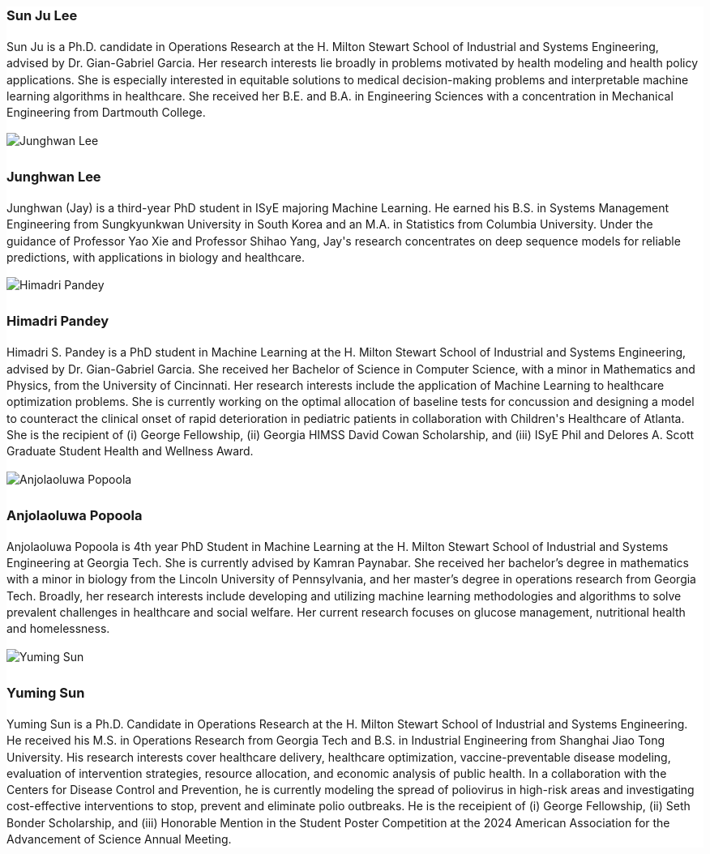 ### Sun Ju Lee

Sun Ju is a Ph.D. candidate in Operations Research at the H. Milton Stewart School of Industrial and Systems Engineering, advised by Dr. Gian-Gabriel Garcia. Her research interests lie broadly in problems motivated by health modeling and health policy applications. She is especially interested in equitable solutions to medical decision-making problems and interpretable machine learning algorithms in healthcare. She received her B.E. and B.A. in Engineering Sciences with a concentration in Mechanical Engineering from Dartmouth College.

![Junghwan Lee](https://www.isye.gatech.edu/sites/default/files/styles/manual_square/public/advisory-person/lee-9149.jpg?h=565c1fe5&itok=-LE4kA0y)

### Junghwan Lee

Junghwan (Jay) is a third-year PhD student in ISyE majoring Machine Learning. He earned his B.S. in Systems Management Engineering from Sungkyunkwan University in South Korea and an M.A. in Statistics from Columbia University. Under the guidance of Professor Yao Xie and Professor Shihao Yang, Jay's research concentrates on deep sequence models for reliable predictions, with applications in biology and healthcare.

![Himadri Pandey](https://www.isye.gatech.edu/sites/default/files/styles/manual_square/public/advisory-person/pandey-9156.jpg?h=d81bb712&itok=oXxp6Ayj)

### Himadri Pandey

Himadri S. Pandey is a PhD student in Machine Learning at the H. Milton Stewart School of Industrial and Systems Engineering, advised by Dr. Gian-Gabriel Garcia. She received her Bachelor of Science in Computer Science, with a minor in Mathematics and Physics, from the University of Cincinnati. Her research interests include the application of Machine Learning to healthcare optimization problems. She is currently working on the optimal allocation of baseline tests for concussion and designing a model to counteract the clinical onset of rapid deterioration in pediatric patients in collaboration with Children's Healthcare of Atlanta. She is the recipient of (i) George Fellowship, (ii) Georgia HIMSS David Cowan Scholarship, and (iii) ISyE Phil and Delores A. Scott Graduate Student Health and Wellness Award.

![Anjolaoluwa Popoola](https://www.isye.gatech.edu/sites/default/files/styles/manual_square/public/advisory-person/popoola-9138.jpg?h=d87fd660&itok=8WTk8-WY)

### Anjolaoluwa Popoola

Anjolaoluwa Popoola is 4th year PhD Student in Machine Learning at the H. Milton Stewart School of Industrial and Systems Engineering at Georgia Tech. She is currently advised by Kamran Paynabar. She received her bachelor’s degree in mathematics with a minor in biology from the Lincoln University of Pennsylvania, and her master’s degree in operations research from Georgia Tech. Broadly, her research interests include developing and utilizing machine learning methodologies and algorithms to solve prevalent challenges in healthcare and social welfare. Her current research focuses on glucose management, nutritional health and homelessness.

![Yuming Sun](https://www.isye.gatech.edu/sites/default/files/styles/manual_square/public/advisory-person/sun-9139.jpeg?h=3863ddfa&itok=x8IMAHqj)

### Yuming Sun

Yuming Sun is a Ph.D. Candidate in Operations Research at the H. Milton Stewart School of Industrial and Systems Engineering. He received his M.S. in Operations Research from Georgia Tech and B.S. in Industrial Engineering from Shanghai Jiao Tong University. His research interests cover healthcare delivery, healthcare optimization, vaccine-preventable disease modeling, evaluation of intervention strategies, resource allocation, and economic analysis of public health. In a collaboration with the Centers for Disease Control and Prevention, he is currently modeling the spread of poliovirus in high-risk areas and investigating cost-effective interventions to stop, prevent and eliminate polio outbreaks. He is the receipient of (i) George Fellowship, (ii) Seth Bonder Scholarship, and (iii) Honorable Mention in the Student Poster Competition at the 2024 American Association for the Advancement of Science Annual Meeting.

